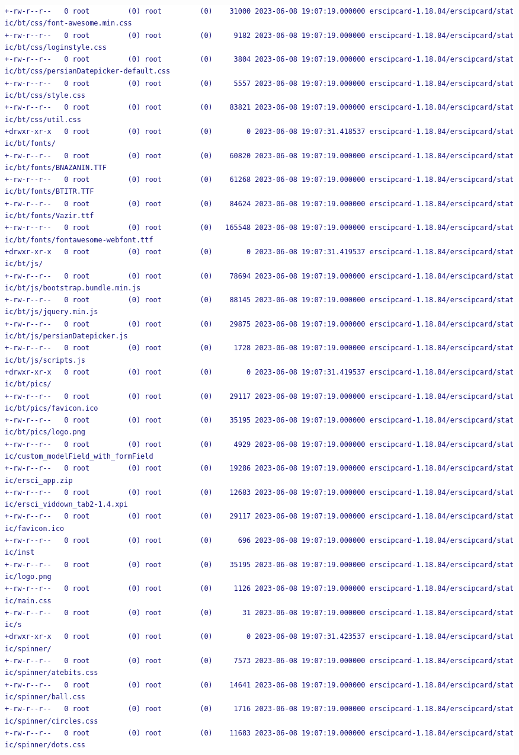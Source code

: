 ```diff
+-rw-r--r--   0 root         (0) root         (0)    31000 2023-06-08 19:07:19.000000 erscipcard-1.18.84/erscipcard/static/bt/css/font-awesome.min.css
+-rw-r--r--   0 root         (0) root         (0)     9182 2023-06-08 19:07:19.000000 erscipcard-1.18.84/erscipcard/static/bt/css/loginstyle.css
+-rw-r--r--   0 root         (0) root         (0)     3804 2023-06-08 19:07:19.000000 erscipcard-1.18.84/erscipcard/static/bt/css/persianDatepicker-default.css
+-rw-r--r--   0 root         (0) root         (0)     5557 2023-06-08 19:07:19.000000 erscipcard-1.18.84/erscipcard/static/bt/css/style.css
+-rw-r--r--   0 root         (0) root         (0)    83821 2023-06-08 19:07:19.000000 erscipcard-1.18.84/erscipcard/static/bt/css/util.css
+drwxr-xr-x   0 root         (0) root         (0)        0 2023-06-08 19:07:31.418537 erscipcard-1.18.84/erscipcard/static/bt/fonts/
+-rw-r--r--   0 root         (0) root         (0)    60820 2023-06-08 19:07:19.000000 erscipcard-1.18.84/erscipcard/static/bt/fonts/BNAZANIN.TTF
+-rw-r--r--   0 root         (0) root         (0)    61268 2023-06-08 19:07:19.000000 erscipcard-1.18.84/erscipcard/static/bt/fonts/BTITR.TTF
+-rw-r--r--   0 root         (0) root         (0)    84624 2023-06-08 19:07:19.000000 erscipcard-1.18.84/erscipcard/static/bt/fonts/Vazir.ttf
+-rw-r--r--   0 root         (0) root         (0)   165548 2023-06-08 19:07:19.000000 erscipcard-1.18.84/erscipcard/static/bt/fonts/fontawesome-webfont.ttf
+drwxr-xr-x   0 root         (0) root         (0)        0 2023-06-08 19:07:31.419537 erscipcard-1.18.84/erscipcard/static/bt/js/
+-rw-r--r--   0 root         (0) root         (0)    78694 2023-06-08 19:07:19.000000 erscipcard-1.18.84/erscipcard/static/bt/js/bootstrap.bundle.min.js
+-rw-r--r--   0 root         (0) root         (0)    88145 2023-06-08 19:07:19.000000 erscipcard-1.18.84/erscipcard/static/bt/js/jquery.min.js
+-rw-r--r--   0 root         (0) root         (0)    29875 2023-06-08 19:07:19.000000 erscipcard-1.18.84/erscipcard/static/bt/js/persianDatepicker.js
+-rw-r--r--   0 root         (0) root         (0)     1728 2023-06-08 19:07:19.000000 erscipcard-1.18.84/erscipcard/static/bt/js/scripts.js
+drwxr-xr-x   0 root         (0) root         (0)        0 2023-06-08 19:07:31.419537 erscipcard-1.18.84/erscipcard/static/bt/pics/
+-rw-r--r--   0 root         (0) root         (0)    29117 2023-06-08 19:07:19.000000 erscipcard-1.18.84/erscipcard/static/bt/pics/favicon.ico
+-rw-r--r--   0 root         (0) root         (0)    35195 2023-06-08 19:07:19.000000 erscipcard-1.18.84/erscipcard/static/bt/pics/logo.png
+-rw-r--r--   0 root         (0) root         (0)     4929 2023-06-08 19:07:19.000000 erscipcard-1.18.84/erscipcard/static/custom_modelField_with_formField
+-rw-r--r--   0 root         (0) root         (0)    19286 2023-06-08 19:07:19.000000 erscipcard-1.18.84/erscipcard/static/ersci_app.zip
+-rw-r--r--   0 root         (0) root         (0)    12683 2023-06-08 19:07:19.000000 erscipcard-1.18.84/erscipcard/static/ersci_viddown_tab2-1.4.xpi
+-rw-r--r--   0 root         (0) root         (0)    29117 2023-06-08 19:07:19.000000 erscipcard-1.18.84/erscipcard/static/favicon.ico
+-rw-r--r--   0 root         (0) root         (0)      696 2023-06-08 19:07:19.000000 erscipcard-1.18.84/erscipcard/static/inst
+-rw-r--r--   0 root         (0) root         (0)    35195 2023-06-08 19:07:19.000000 erscipcard-1.18.84/erscipcard/static/logo.png
+-rw-r--r--   0 root         (0) root         (0)     1126 2023-06-08 19:07:19.000000 erscipcard-1.18.84/erscipcard/static/main.css
+-rw-r--r--   0 root         (0) root         (0)       31 2023-06-08 19:07:19.000000 erscipcard-1.18.84/erscipcard/static/s
+drwxr-xr-x   0 root         (0) root         (0)        0 2023-06-08 19:07:31.423537 erscipcard-1.18.84/erscipcard/static/spinner/
+-rw-r--r--   0 root         (0) root         (0)     7573 2023-06-08 19:07:19.000000 erscipcard-1.18.84/erscipcard/static/spinner/atebits.css
+-rw-r--r--   0 root         (0) root         (0)    14641 2023-06-08 19:07:19.000000 erscipcard-1.18.84/erscipcard/static/spinner/ball.css
+-rw-r--r--   0 root         (0) root         (0)     1716 2023-06-08 19:07:19.000000 erscipcard-1.18.84/erscipcard/static/spinner/circles.css
+-rw-r--r--   0 root         (0) root         (0)    11683 2023-06-08 19:07:19.000000 erscipcard-1.18.84/erscipcard/static/spinner/dots.css
```